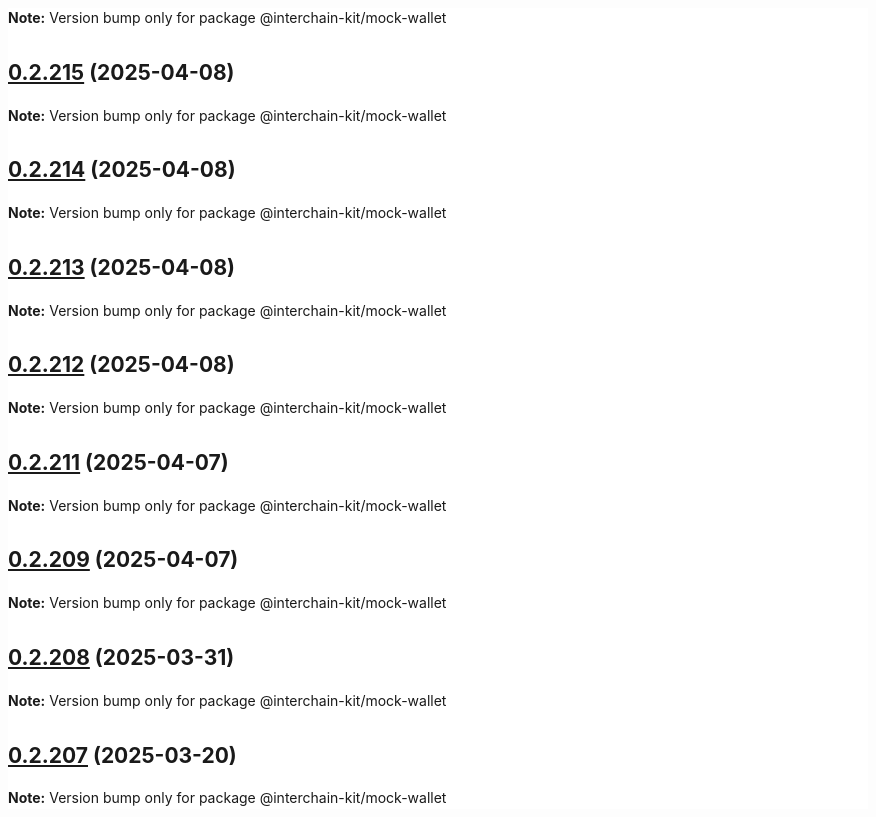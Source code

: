 **Note:** Version bump only for package @interchain-kit/mock-wallet

## [0.2.215](https://github.com/@interchain-kit/mock-wallet/compare/@interchain-kit/mock-wallet@0.2.214...@interchain-kit/mock-wallet@0.2.215) (2025-04-08)

**Note:** Version bump only for package @interchain-kit/mock-wallet

## [0.2.214](https://github.com/@interchain-kit/mock-wallet/compare/@interchain-kit/mock-wallet@0.2.213...@interchain-kit/mock-wallet@0.2.214) (2025-04-08)

**Note:** Version bump only for package @interchain-kit/mock-wallet

## [0.2.213](https://github.com/@interchain-kit/mock-wallet/compare/@interchain-kit/mock-wallet@0.2.212...@interchain-kit/mock-wallet@0.2.213) (2025-04-08)

**Note:** Version bump only for package @interchain-kit/mock-wallet

## [0.2.212](https://github.com/@interchain-kit/mock-wallet/compare/@interchain-kit/mock-wallet@0.2.211...@interchain-kit/mock-wallet@0.2.212) (2025-04-08)

**Note:** Version bump only for package @interchain-kit/mock-wallet

## [0.2.211](https://github.com/@interchain-kit/mock-wallet/compare/@interchain-kit/mock-wallet@0.2.208...@interchain-kit/mock-wallet@0.2.211) (2025-04-07)

**Note:** Version bump only for package @interchain-kit/mock-wallet

## [0.2.209](https://github.com/@interchain-kit/mock-wallet/compare/@interchain-kit/mock-wallet@0.2.208...@interchain-kit/mock-wallet@0.2.209) (2025-04-07)

**Note:** Version bump only for package @interchain-kit/mock-wallet

## [0.2.208](https://github.com/@interchain-kit/mock-wallet/compare/@interchain-kit/mock-wallet@0.2.207...@interchain-kit/mock-wallet@0.2.208) (2025-03-31)

**Note:** Version bump only for package @interchain-kit/mock-wallet

## [0.2.207](https://github.com/@interchain-kit/mock-wallet/compare/@interchain-kit/mock-wallet@0.2.206...@interchain-kit/mock-wallet@0.2.207) (2025-03-20)

**Note:** Version bump only for package @interchain-kit/mock-wallet
